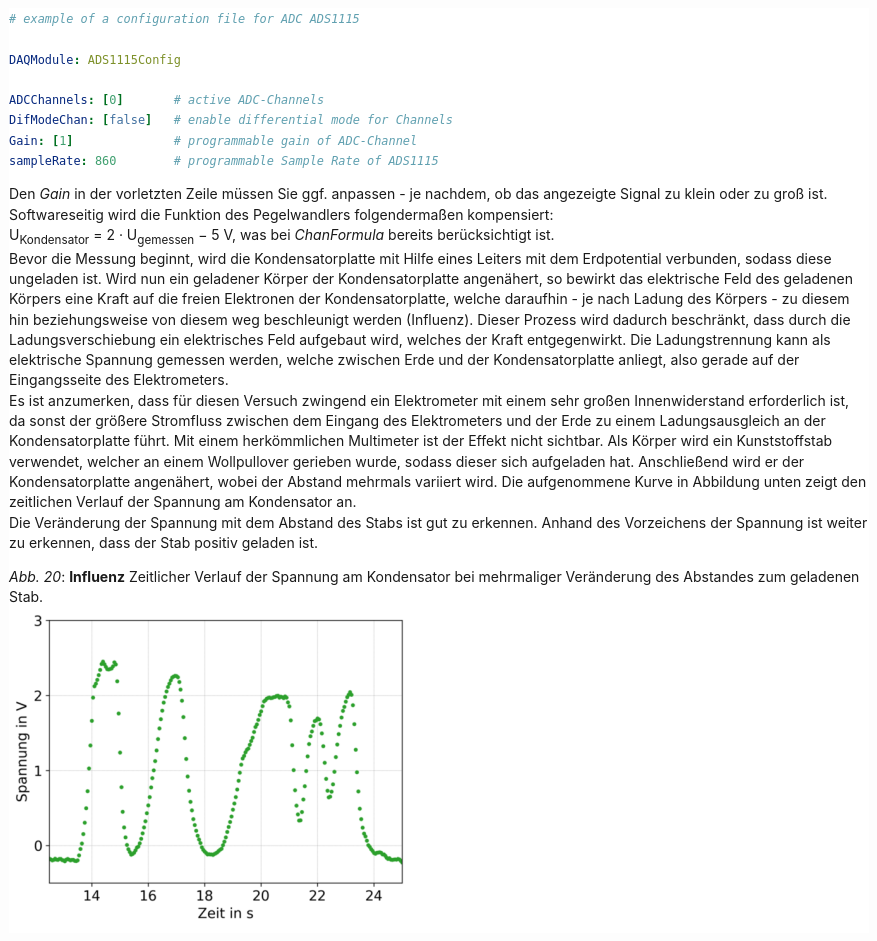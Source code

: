 ```yaml  
# example of a configuration file for ADC ADS1115

DAQModule: ADS1115Config  

ADCChannels: [0]       # active ADC-Channels
DifModeChan: [false]   # enable differential mode for Channels
Gain: [1]              # programmable gain of ADC-Channel
sampleRate: 860        # programmable Sample Rate of ADS1115  
```
Den *Gain* in der vorletzten Zeile müssen Sie ggf. anpassen - je nachdem,  ob das angezeigte Signal zu klein oder zu 
groß ist.  
Softwareseitig wird die Funktion des Pegelwandlers folgendermaßen kompensiert:  
U<sub>Kondensator</sub> = 2 · U<sub>gemessen</sub> − 5 V, was bei  *ChanFormula* bereits berücksichtigt ist.  
Bevor die Messung beginnt,  wird die Kondensatorplatte mit Hilfe eines Leiters mit dem Erdpotential  verbunden, sodass 
diese ungeladen ist. Wird nun ein geladener Körper der Kondensatorplatte angenähert, so bewirkt das elektrische Feld 
des geladenen Körpers eine Kraft auf die freien Elektronen der Kondensatorplatte, welche daraufhin - je nach Ladung des 
Körpers - zu diesem hin beziehungsweise von diesem weg beschleunigt werden (Influenz). Dieser Prozess wird dadurch 
beschränkt, dass durch die Ladungsverschiebung ein elektrisches Feld aufgebaut wird, welches der Kraft entgegenwirkt. 
Die Ladungstrennung kann als elektrische Spannung gemessen werden, welche zwischen Erde und der Kondensatorplatte 
anliegt, also gerade auf der Eingangsseite des Elektrometers.  
Es ist anzumerken, dass für diesen Versuch zwingend ein Elektrometer mit einem  sehr großen Innenwiderstand 
erforderlich ist, da sonst der größere Stromfluss zwischen dem Eingang des Elektrometers und der Erde zu einem 
Ladungsausgleich an der Kondensatorplatte führt.
Mit  einem herkömmlichen Multimeter ist der Effekt nicht sichtbar. 
Als Körper wird ein Kunststoffstab verwendet, welcher an einem Wollpullover gerieben wurde,  sodass dieser sich 
aufgeladen hat. Anschließend wird er der Kondensatorplatte angenähert, wobei der Abstand mehrmals variiert wird. Die 
aufgenommene Kurve in Abbildung unten zeigt den zeitlichen Verlauf der Spannung am Kondensator an.  
Die Veränderung der Spannung mit dem Abstand des Stabs ist gut zu erkennen.  Anhand des Vorzeichens der Spannung ist 
weiter zu erkennen, dass der Stab positiv geladen ist. 

*Abb. 20*:  **Influenz** Zeitlicher Verlauf der Spannung am Kondensator bei  mehrmaliger Veränderung des Abstandes zum 
geladenen Stab.  
                    ![Figure 20](images/elektrostatik_2.png)  